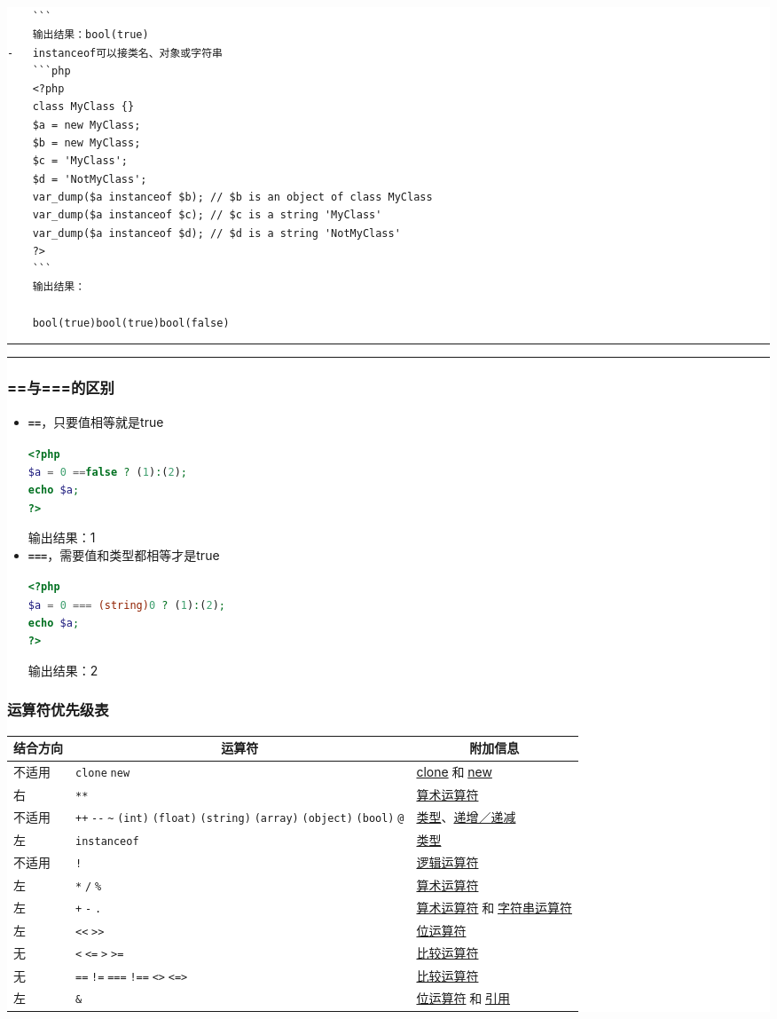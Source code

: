         ```
        输出结果：bool(true)
    -   instanceof可以接类名、对象或字符串
        ```php
        <?php
        class MyClass {}
        $a = new MyClass;
        $b = new MyClass;
        $c = 'MyClass';
        $d = 'NotMyClass';
        var_dump($a instanceof $b); // $b is an object of class MyClass
        var_dump($a instanceof $c); // $c is a string 'MyClass'
        var_dump($a instanceof $d); // $d is a string 'NotMyClass'
        ?>
        ```
        输出结果：

        bool(true)bool(true)bool(false)

***

***

### ==与===的区别

-   **`==`**，只要值相等就是true
    ```php
    <?php
    $a = 0 ==false ? (1):(2);
    echo $a;
    ?>

    ```
    输出结果：1
-   **`===`**，需要值和类型都相等才是true
    ```php
    <?php
    $a = 0 === (string)0 ? (1):(2);
    echo $a;
    ?>
    ```
    输出结果：2

### 运算符优先级表

| 结合方向 | 运算符                                                                          | 附加信息                                                                                                                                                                  |
| ---- | ---------------------------------------------------------------------------- | --------------------------------------------------------------------------------------------------------------------------------------------------------------------- |
| 不适用  | `clone` `new`                                                                | [clone](https://www.php.net/manual/zh/language.oop5.cloning.php "clone") 和 [new](https://www.php.net/manual/zh/language.oop5.basic.php#language.oop5.basic.new "new") |
| 右    | `**`                                                                         | [算术运算符](https://www.php.net/manual/zh/language.operators.arithmetic.php "算术运算符")                                                                                      |
| 不适用  | `++` `--` `~` `(int)` `(float)` `(string)` `(array)` `(object)` `(bool)` `@` | [类型](https://www.php.net/manual/zh/language.types.php "类型")、[递增／递减](https://www.php.net/manual/zh/language.operators.increment.php "递增／递减")                           |
| 左    | `instanceof`                                                                 | [类型](https://www.php.net/manual/zh/language.types.php "类型")                                                                                                           |
| 不适用  | `!`                                                                          | [逻辑运算符](https://www.php.net/manual/zh/language.operators.logical.php "逻辑运算符")                                                                                         |
| 左    | `*` `/` `%`                                                                  | [算术运算符](https://www.php.net/manual/zh/language.operators.arithmetic.php "算术运算符")                                                                                      |
| 左    | `+` `-` `.`                                                                  | [算术运算符](https://www.php.net/manual/zh/language.operators.arithmetic.php "算术运算符") 和 [字符串运算符](https://www.php.net/manual/zh/language.operators.string.php "字符串运算符")     |
| 左    | `<<` `>>`                                                                    | [位运算符](https://www.php.net/manual/zh/language.operators.bitwise.php "位运算符")                                                                                           |
| 无    | `<` `<=` `>` `>=`                                                            | [比较运算符](https://www.php.net/manual/zh/language.operators.comparison.php "比较运算符")                                                                                      |
| 无    | `==` `!=` `===` `!==` `<>` `<=>`                                             | [比较运算符](https://www.php.net/manual/zh/language.operators.comparison.php "比较运算符")                                                                                      |
| 左    | `&`                                                                          | [位运算符](https://www.php.net/manual/zh/language.operators.bitwise.php "位运算符") 和 [引用](https://www.php.net/manual/zh/language.references.php "引用")                        |